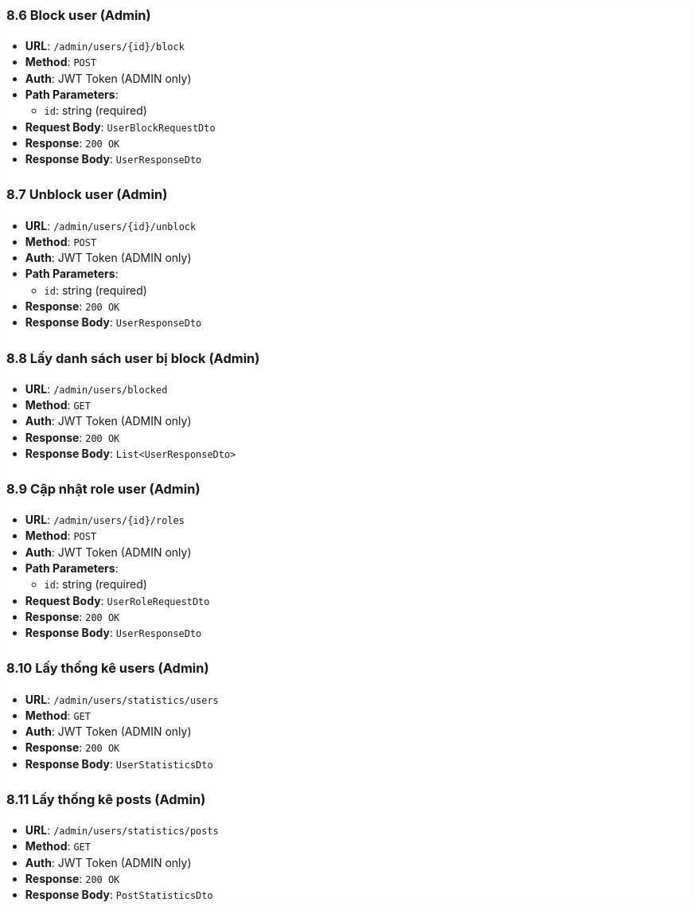 ### 8.6 Block user (Admin)
- **URL**: `/admin/users/{id}/block`
- **Method**: `POST`
- **Auth**: JWT Token (ADMIN only)
- **Path Parameters**:
  - `id`: string (required)
- **Request Body**: `UserBlockRequestDto`
- **Response**: `200 OK`
- **Response Body**: `UserResponseDto`

### 8.7 Unblock user (Admin)
- **URL**: `/admin/users/{id}/unblock`
- **Method**: `POST`
- **Auth**: JWT Token (ADMIN only)
- **Path Parameters**:
  - `id`: string (required)
- **Response**: `200 OK`
- **Response Body**: `UserResponseDto`

### 8.8 Lấy danh sách user bị block (Admin)
- **URL**: `/admin/users/blocked`
- **Method**: `GET`
- **Auth**: JWT Token (ADMIN only)
- **Response**: `200 OK`
- **Response Body**: `List<UserResponseDto>`

### 8.9 Cập nhật role user (Admin)
- **URL**: `/admin/users/{id}/roles`
- **Method**: `POST`
- **Auth**: JWT Token (ADMIN only)
- **Path Parameters**:
  - `id`: string (required)
- **Request Body**: `UserRoleRequestDto`
- **Response**: `200 OK`
- **Response Body**: `UserResponseDto`

### 8.10 Lấy thống kê users (Admin)
- **URL**: `/admin/users/statistics/users`
- **Method**: `GET`
- **Auth**: JWT Token (ADMIN only)
- **Response**: `200 OK`
- **Response Body**: `UserStatisticsDto`

### 8.11 Lấy thống kê posts (Admin)
- **URL**: `/admin/users/statistics/posts`
- **Method**: `GET`
- **Auth**: JWT Token (ADMIN only)
- **Response**: `200 OK`
- **Response Body**: `PostStatisticsDto`
